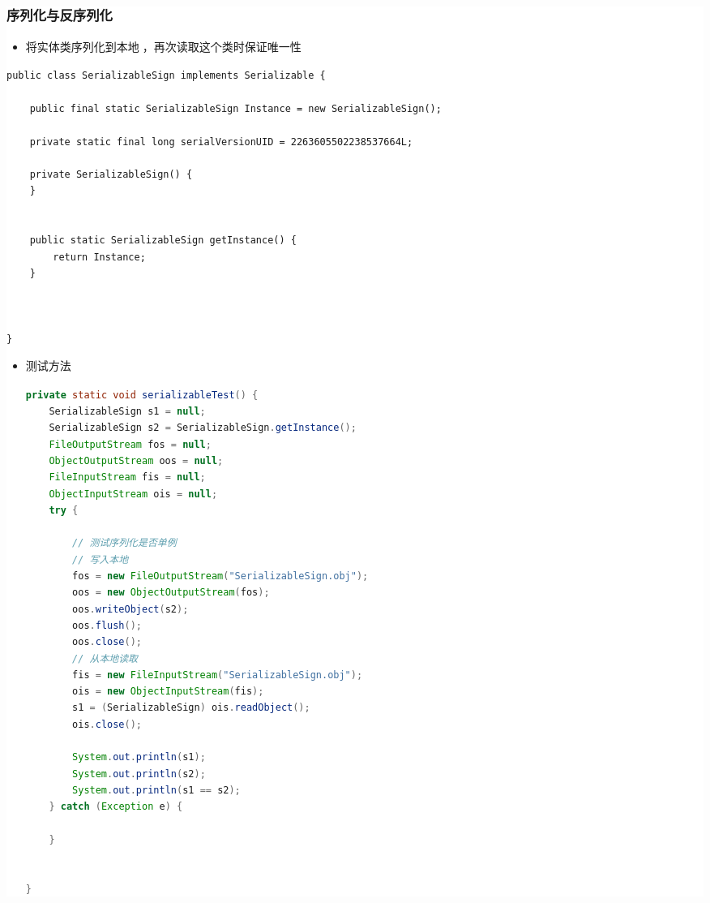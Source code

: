 ### 序列化与反序列化

- 将实体类序列化到本地 ，再次读取这个类时保证唯一性

```
public class SerializableSign implements Serializable {

    public final static SerializableSign Instance = new SerializableSign();

    private static final long serialVersionUID = 2263605502238537664L;

    private SerializableSign() {
    }


    public static SerializableSign getInstance() {
        return Instance;
    }



}
```

- 测试方法

  ```java
  private static void serializableTest() {
      SerializableSign s1 = null;
      SerializableSign s2 = SerializableSign.getInstance();
      FileOutputStream fos = null;
      ObjectOutputStream oos = null;
      FileInputStream fis = null;
      ObjectInputStream ois = null;
      try {
  
          // 测试序列化是否单例
          // 写入本地
          fos = new FileOutputStream("SerializableSign.obj");
          oos = new ObjectOutputStream(fos);
          oos.writeObject(s2);
          oos.flush();
          oos.close();
          // 从本地读取
          fis = new FileInputStream("SerializableSign.obj");
          ois = new ObjectInputStream(fis);
          s1 = (SerializableSign) ois.readObject();
          ois.close();
  
          System.out.println(s1);
          System.out.println(s2);
          System.out.println(s1 == s2);
      } catch (Exception e) {
  
      }
  
  
  }
  ```
